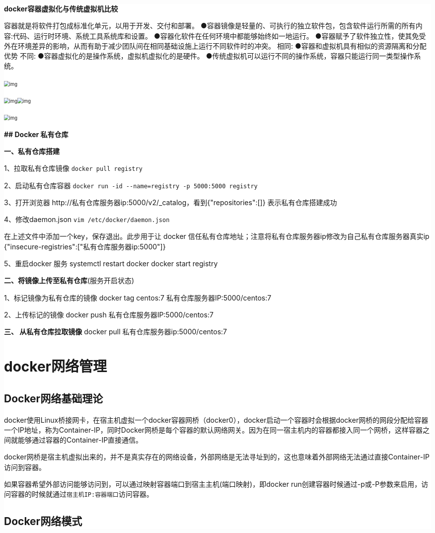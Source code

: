 **docker容器虚拟化与传统虚拟机比较**

容器就是将软件打包成标准化单元，以用于开发、交付和部署。
	●容器镜像是轻量的、可执行的独立软件包，包含软件运行所需的所有内容:代码、运行时环境、系统工具系统库和设置。
	●容器化软件在任何环境中都能够始终如一地运行。
	●容器赋予了软件独立性，使其免受外在环境差异的影响，从而有助于减少团队间在相同基础设施上运行不同软件时的冲突。
相同:
	●容器和虚拟机具有相似的资源隔离和分配优势
不同:
	●容器虚拟化的是操作系统，虚拟机虚拟化的是硬件。
	●传统虚拟机可以运行不同的操作系统，容器只能运行同一类型操作系统。

<img src="E:\Project\Textbook\linux云计算\assets\wps20-1682691150323-342.jpg" alt="img" style="zoom: 67%;" /> 

<img src="E:\Project\Textbook\linux云计算\assets\wps21-1682691150323-343.jpg" alt="img" style="zoom:67%;" /><img src="E:\Project\Textbook\linux云计算\assets\wps22-1682691150323-344.jpg" alt="img" style="zoom:67%;" /> 

<img src="E:\Project\Textbook\linux云计算\assets\wps23-1682691150324-345.jpg" alt="img" style="zoom:67%;" /> 

**## Docker 私有仓库**

**一、私有仓库搭建**

1、拉取私有仓库镜像 	`docker pull registry`

2、启动私有仓库容器 	`docker run -id --name=registry -p 5000:5000 registry`

3、打开浏览器 http://私有仓库服务器ip:5000/v2/_catalog，看到{"repositories":[]} 表示私有仓库搭建成功

4、修改daemon.json  `vim /etc/docker/daemon.json`

在上述文件中添加一个key，保存退出。此步用于让 docker 信任私有仓库地址；注意将私有仓库服务器ip修改为自己私有仓库服务器真实ip 	{"insecure-registries":["私有仓库服务器ip:5000"]} 

5、重启docker 服务 	systemctl restart docker		docker start registry

 **二、将镜像上传至私有仓库**(服务开启状态)

1、标记镜像为私有仓库的镜像   docker tag centos:7 私有仓库服务器IP:5000/centos:7

2、上传标记的镜像   		docker push 私有仓库服务器IP:5000/centos:7

**三、 从私有仓库拉取镜像** 	docker pull 私有仓库服务器ip:5000/centos:7

# docker网络管理

## Docker网络基础理论

docker使用Linux桥接网卡，在宿主机虚拟一个docker容器网桥（docker0），docker启动一个容器时会根据docker网桥的网段分配给容器一个IP地址，称为Container-IP，同时Docker网桥是每个容器的默认网络网关。因为在同一宿主机内的容器都接入同一个网桥，这样容器之间就能够通过容器的Container-IP直接通信。

docker网桥是宿主机虚拟出来的，并不是真实存在的网络设备，外部网络是无法寻址到的，这也意味着外部网络无法通过直接Container-IP访问到容器。

如果容器希望外部访问能够访问到，可以通过映射容器端口到宿主主机(端口映射)，即docker run创建容器时候通过-p或-P参数来启用，访问容器的时候就通过`宿主机IP:容器端口`访问容器。

## Docker网络模式
